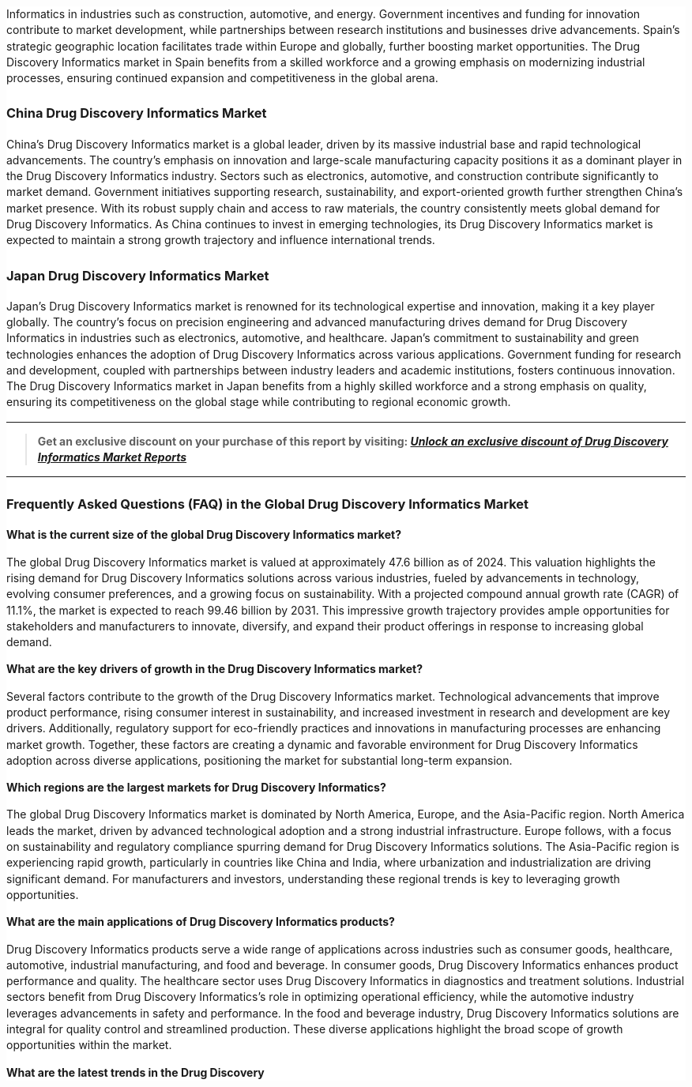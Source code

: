 Informatics in industries such as construction, automotive, and energy. Government incentives and funding for innovation contribute to market development, while partnerships between research institutions and businesses drive advancements. Spain&rsquo;s strategic geographic location facilitates trade within Europe and globally, further boosting market opportunities. The Drug Discovery Informatics market in Spain benefits from a skilled workforce and a growing emphasis on modernizing industrial processes, ensuring continued expansion and competitiveness in the global arena.</p><h3>China Drug Discovery Informatics Market</h3><p>China&rsquo;s Drug Discovery Informatics market is a global leader, driven by its massive industrial base and rapid technological advancements. The country&rsquo;s emphasis on innovation and large-scale manufacturing capacity positions it as a dominant player in the Drug Discovery Informatics industry. Sectors such as electronics, automotive, and construction contribute significantly to market demand. Government initiatives supporting research, sustainability, and export-oriented growth further strengthen China&rsquo;s market presence. With its robust supply chain and access to raw materials, the country consistently meets global demand for Drug Discovery Informatics. As China continues to invest in emerging technologies, its Drug Discovery Informatics market is expected to maintain a strong growth trajectory and influence international trends.</p><h3>Japan Drug Discovery Informatics Market</h3><p>Japan&rsquo;s Drug Discovery Informatics market is renowned for its technological expertise and innovation, making it a key player globally. The country&rsquo;s focus on precision engineering and advanced manufacturing drives demand for Drug Discovery Informatics in industries such as electronics, automotive, and healthcare. Japan&rsquo;s commitment to sustainability and green technologies enhances the adoption of Drug Discovery Informatics across various applications. Government funding for research and development, coupled with partnerships between industry leaders and academic institutions, fosters continuous innovation. The Drug Discovery Informatics market in Japan benefits from a highly skilled workforce and a strong emphasis on quality, ensuring its competitiveness on the global stage while contributing to regional economic growth.</p><hr /><blockquote><p><strong>Get an exclusive discount on your purchase of this report by visiting: <em><a href="://marketresearchpulse.com/ask-for-discount/86403?utm_source=Github&amp;utm_medium=019">Unlock an exclusive discount of Drug Discovery Informatics Market Reports</a></em>&nbsp;</strong></p></blockquote><hr /><h3>Frequently Asked Questions (FAQ) in the Global Drug Discovery Informatics Market</h3><p><strong>What is the current size of the global Drug Discovery Informatics market?</strong></p><p>The global Drug Discovery Informatics market is valued at approximately 47.6 billion as of 2024. This valuation highlights the rising demand for Drug Discovery Informatics solutions across various industries, fueled by advancements in technology, evolving consumer preferences, and a growing focus on sustainability. With a projected compound annual growth rate (CAGR) of 11.1%, the market is expected to reach 99.46 billion by 2031. This impressive growth trajectory provides ample opportunities for stakeholders and manufacturers to innovate, diversify, and expand their product offerings in response to increasing global demand.</p><p><strong>What are the key drivers of growth in the Drug Discovery Informatics market?</strong></p><p>Several factors contribute to the growth of the Drug Discovery Informatics market. Technological advancements that improve product performance, rising consumer interest in sustainability, and increased investment in research and development are key drivers. Additionally, regulatory support for eco-friendly practices and innovations in manufacturing processes are enhancing market growth. Together, these factors are creating a dynamic and favorable environment for Drug Discovery Informatics adoption across diverse applications, positioning the market for substantial long-term expansion.</p><p><strong>Which regions are the largest markets for Drug Discovery Informatics?</strong></p><p>The global Drug Discovery Informatics market is dominated by North America, Europe, and the Asia-Pacific region. North America leads the market, driven by advanced technological adoption and a strong industrial infrastructure. Europe follows, with a focus on sustainability and regulatory compliance spurring demand for Drug Discovery Informatics solutions. The Asia-Pacific region is experiencing rapid growth, particularly in countries like China and India, where urbanization and industrialization are driving significant demand. For manufacturers and investors, understanding these regional trends is key to leveraging growth opportunities.</p><p><strong>What are the main applications of Drug Discovery Informatics products?</strong></p><p>Drug Discovery Informatics products serve a wide range of applications across industries such as consumer goods, healthcare, automotive, industrial manufacturing, and food and beverage. In consumer goods, Drug Discovery Informatics enhances product performance and quality. The healthcare sector uses Drug Discovery Informatics in diagnostics and treatment solutions. Industrial sectors benefit from Drug Discovery Informatics&rsquo;s role in optimizing operational efficiency, while the automotive industry leverages advancements in safety and performance. In the food and beverage industry, Drug Discovery Informatics solutions are integral for quality control and streamlined production. These diverse applications highlight the broad scope of growth opportunities within the market.</p><p><strong>What are the latest trends in the Drug Discovery
